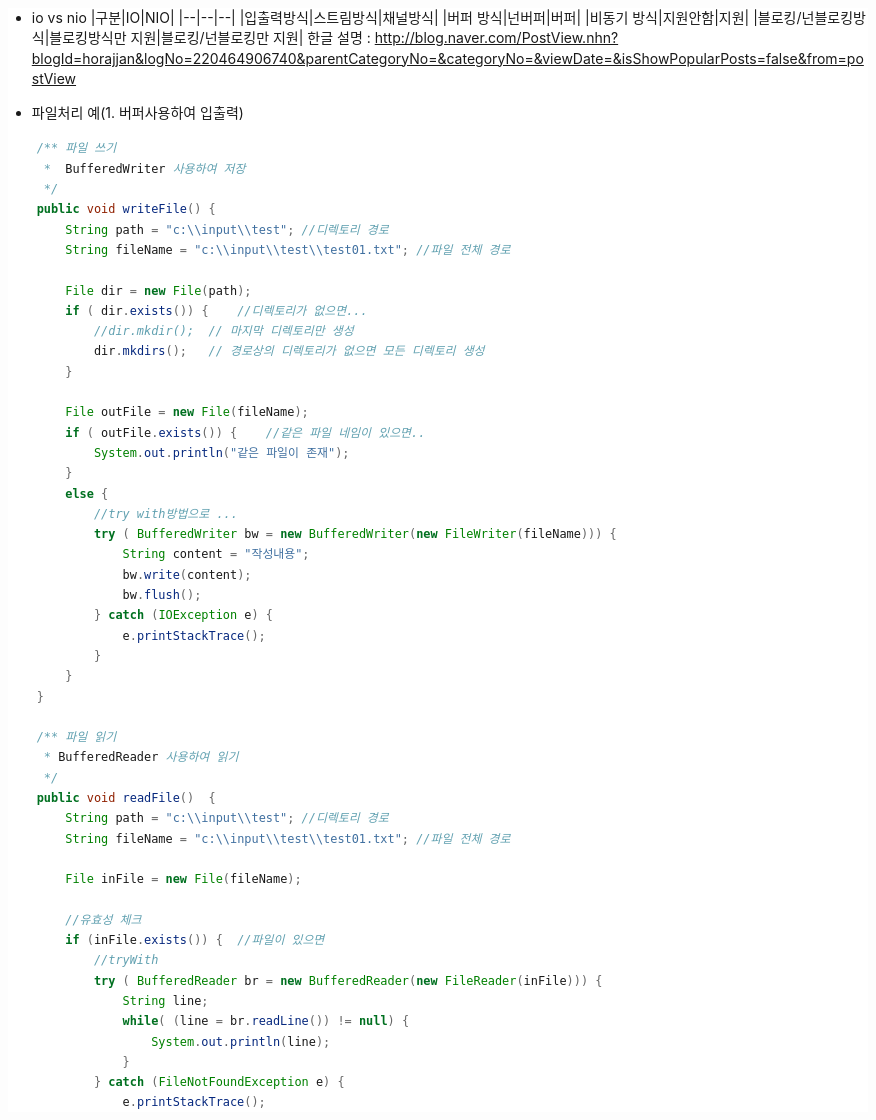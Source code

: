 
* io vs nio
|구분|IO|NIO|
|--|--|--|
|입출력방식|스트림방식|채널방식|
|버퍼 방식|넌버퍼|버퍼|
|비동기 방식|지원안함|지원|
|블로킹/넌블로킹방식|블로킹방식만 지원|블로킹/넌블로킹만 지원|
한글 설명 : http://blog.naver.com/PostView.nhn?blogId=horajjan&logNo=220464906740&parentCategoryNo=&categoryNo=&viewDate=&isShowPopularPosts=false&from=postView

- 파일처리 예(1. 버퍼사용하여 입출력)

```java
	/** 파일 쓰기
	 * 	BufferedWriter 사용하여 저장
	 */
	public void writeFile()	{
		String path = "c:\\input\\test"; //디렉토리 경로
		String fileName = "c:\\input\\test\\test01.txt"; //파일 전체 경로
		
		File dir = new File(path);
		if ( dir.exists()) {	//디렉토리가 없으면...
			//dir.mkdir();	// 마지막 디렉토리만 생성
			dir.mkdirs();	// 경로상의 디렉토리가 없으면 모든 디렉토리 생성
		}
		
		File outFile = new File(fileName);
		if ( outFile.exists()) {	//같은 파일 네임이 있으면..
			System.out.println("같은 파일이 존재");
		}
		else {
        	//try with방법으로 ...
			try ( BufferedWriter bw = new BufferedWriter(new FileWriter(fileName)))	{
				String content = "작성내용";
				bw.write(content);
				bw.flush();
			} catch (IOException e) {
				e.printStackTrace();
			}
		}
	}
	
	/** 파일 읽기
	 * BufferedReader 사용하여 읽기
	 */
	public void readFile()	{
		String path = "c:\\input\\test"; //디렉토리 경로
		String fileName = "c:\\input\\test\\test01.txt"; //파일 전체 경로
		
		File inFile = new File(fileName);
		
		//유효성 체크
		if (inFile.exists()) {	//파일이 있으면
			//tryWith
			try ( BufferedReader br = new BufferedReader(new FileReader(inFile))) {
				String line;
				while( (line = br.readLine()) != null) {
					System.out.println(line);
				}
			} catch (FileNotFoundException e) {
				e.printStackTrace();
```